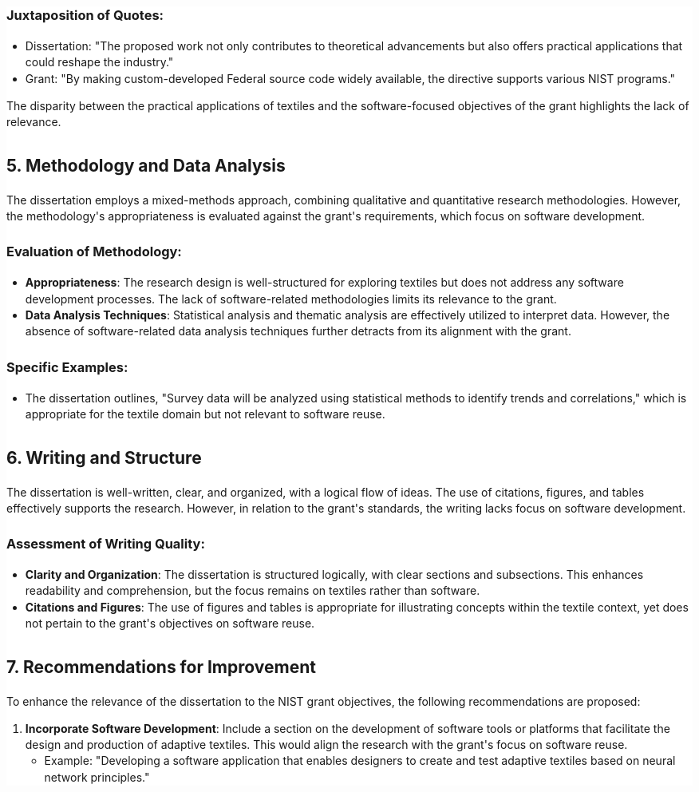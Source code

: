 ### Juxtaposition of Quotes:
- Dissertation: "The proposed work not only contributes to theoretical advancements but also offers practical applications that could reshape the industry."
- Grant: "By making custom-developed Federal source code widely available, the directive supports various NIST programs."

The disparity between the practical applications of textiles and the software-focused objectives of the grant highlights the lack of relevance.

## 5. Methodology and Data Analysis

The dissertation employs a mixed-methods approach, combining qualitative and quantitative research methodologies. However, the methodology's appropriateness is evaluated against the grant's requirements, which focus on software development.

### Evaluation of Methodology:
- **Appropriateness**: The research design is well-structured for exploring textiles but does not address any software development processes. The lack of software-related methodologies limits its relevance to the grant.
- **Data Analysis Techniques**: Statistical analysis and thematic analysis are effectively utilized to interpret data. However, the absence of software-related data analysis techniques further detracts from its alignment with the grant.

### Specific Examples:
- The dissertation outlines, "Survey data will be analyzed using statistical methods to identify trends and correlations," which is appropriate for the textile domain but not relevant to software reuse.

## 6. Writing and Structure

The dissertation is well-written, clear, and organized, with a logical flow of ideas. The use of citations, figures, and tables effectively supports the research. However, in relation to the grant's standards, the writing lacks focus on software development.

### Assessment of Writing Quality:
- **Clarity and Organization**: The dissertation is structured logically, with clear sections and subsections. This enhances readability and comprehension, but the focus remains on textiles rather than software.
- **Citations and Figures**: The use of figures and tables is appropriate for illustrating concepts within the textile context, yet does not pertain to the grant's objectives on software reuse.

## 7. Recommendations for Improvement

To enhance the relevance of the dissertation to the NIST grant objectives, the following recommendations are proposed:

1. **Incorporate Software Development**: Include a section on the development of software tools or platforms that facilitate the design and production of adaptive textiles. This would align the research with the grant's focus on software reuse.
   - Example: "Developing a software application that enables designers to create and test adaptive textiles based on neural network principles."
